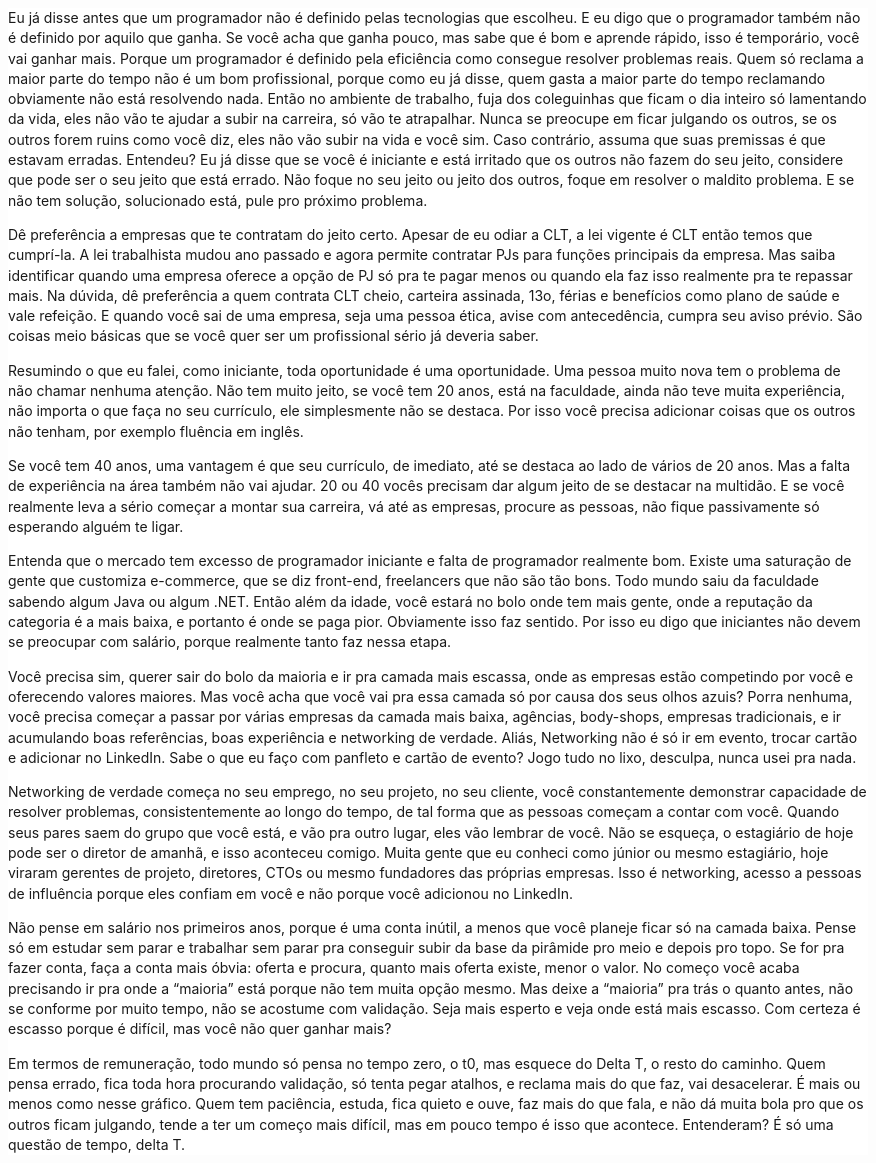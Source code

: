 <p>Eu já disse antes que um programador não é definido pelas tecnologias que escolheu. E eu digo que o programador também não é definido por aquilo que ganha. Se você acha que ganha pouco, mas sabe que é bom e aprende rápido, isso é temporário, você vai ganhar mais. Porque um programador é definido pela eficiência como consegue resolver problemas reais. Quem só reclama a maior parte do tempo não é um bom profissional, porque como eu já disse, quem gasta a maior parte do tempo reclamando obviamente não está resolvendo nada. Então no ambiente de trabalho, fuja dos coleguinhas que ficam o dia inteiro só lamentando da vida, eles não vão te ajudar a subir na carreira, só vão te atrapalhar. Nunca se preocupe em ficar julgando os outros, se os outros forem ruins como você diz, eles não vão subir na vida e você sim. Caso contrário, assuma que suas premissas é que estavam erradas. Entendeu? Eu já disse que se você é iniciante e está irritado que os outros não fazem do seu jeito, considere que pode ser o seu jeito que está errado. Não foque no seu jeito ou jeito dos outros, foque em resolver o maldito problema. E se não tem solução, solucionado está, pule pro próximo problema.</p>
<p>Dê preferência a empresas que te contratam do jeito certo. Apesar de eu odiar a CLT, a lei vigente é CLT então temos que cumprí-la. A lei trabalhista mudou ano passado e agora permite contratar PJs para funções principais da empresa. Mas saiba identificar quando uma empresa oferece a opção de PJ só pra te pagar menos ou quando ela faz isso realmente pra te repassar mais. Na dúvida, dê preferência a quem contrata CLT cheio, carteira assinada, 13o, férias e benefícios como plano de saúde e vale refeição. E quando você sai de uma empresa, seja uma pessoa ética, avise com antecedência, cumpra seu aviso prévio. São coisas meio básicas que se você quer ser um profissional sério já deveria saber.</p>
<p>Resumindo o que eu falei, como iniciante, toda oportunidade é uma oportunidade. Uma pessoa muito nova tem o problema de não chamar nenhuma atenção. Não tem muito jeito, se você tem 20 anos, está na faculdade, ainda não teve muita experiência, não importa o que faça no seu currículo, ele simplesmente não se destaca. Por isso você precisa adicionar coisas que os outros não tenham, por exemplo fluência em inglês.</p>
<p>Se você tem 40 anos, uma vantagem é que seu currículo, de imediato, até se destaca ao lado de vários de 20 anos. Mas a falta de experiência na área também não vai ajudar. 20 ou 40 vocês precisam dar algum jeito de se destacar na multidão. E se você realmente leva a sério começar a montar sua carreira, vá até as empresas, procure as pessoas, não fique passivamente só esperando alguém te ligar.</p>
<p>Entenda que o mercado tem excesso de programador iniciante e falta de programador realmente bom. Existe uma saturação de gente que customiza e-commerce, que se diz front-end, freelancers que não são tão bons. Todo mundo saiu da faculdade sabendo algum Java ou algum .NET. Então além da idade, você estará no bolo onde tem mais gente, onde a reputação da categoria é a mais baixa, e portanto é onde se paga pior. Obviamente isso faz sentido. Por isso eu digo que iniciantes não devem se preocupar com salário, porque realmente tanto faz nessa etapa.</p>
<p>Você precisa sim, querer sair do bolo da maioria e ir pra camada mais escassa, onde as empresas estão competindo por você e oferecendo valores maiores. Mas você acha que você vai pra essa camada só por causa dos seus olhos azuis? Porra nenhuma, você precisa começar a passar por várias empresas da camada mais baixa, agências, body-shops, empresas tradicionais, e ir acumulando boas referências, boas experiência e networking de verdade. Aliás, Networking não é só ir em evento, trocar cartão e adicionar no LinkedIn. Sabe o que eu faço com panfleto e cartão de evento? Jogo tudo no lixo, desculpa, nunca usei pra nada.</p>
<p>Networking de verdade começa no seu emprego, no seu projeto, no seu cliente, você constantemente demonstrar capacidade de resolver problemas, consistentemente ao longo do tempo, de tal forma que as pessoas começam a contar com você. Quando seus pares saem do grupo que você está, e vão pra outro lugar, eles vão lembrar de você. Não se esqueça, o estagiário de hoje pode ser o diretor de amanhã, e isso aconteceu comigo. Muita gente que eu conheci como júnior ou mesmo estagiário, hoje viraram gerentes de projeto, diretores, CTOs ou mesmo fundadores das próprias empresas. Isso é networking, acesso a pessoas de influência porque eles confiam em você e não porque você adicionou no LinkedIn.</p>
<p>Não pense em salário nos primeiros anos, porque é uma conta inútil, a menos que você planeje ficar só na camada baixa. Pense só em estudar sem parar e trabalhar sem parar pra conseguir subir da base da pirâmide pro meio e depois pro topo. Se for pra fazer conta, faça a conta mais óbvia: oferta e procura, quanto mais oferta existe, menor o valor. No começo você acaba precisando ir pra onde a “maioria” está porque não tem muita opção mesmo. Mas deixe a “maioria” pra trás o quanto antes, não se conforme por muito tempo, não se acostume com validação. Seja mais esperto e veja onde está mais escasso. Com certeza é escasso porque é difícil, mas você não quer ganhar mais?</p>
<p>Em termos de remuneração, todo mundo só pensa no tempo zero, o t0, mas esquece do Delta T, o resto do caminho. Quem pensa errado, fica toda hora procurando validação, só tenta pegar atalhos, e reclama mais do que faz, vai desacelerar. É mais ou menos como nesse gráfico.
  Quem tem paciência, estuda, fica quieto e ouve, faz mais do que fala, e não dá muita bola pro que os outros ficam julgando, tende a ter um começo mais difícil, mas em pouco tempo é isso que acontece. Entenderam? É só uma questão de tempo, delta T.</p>